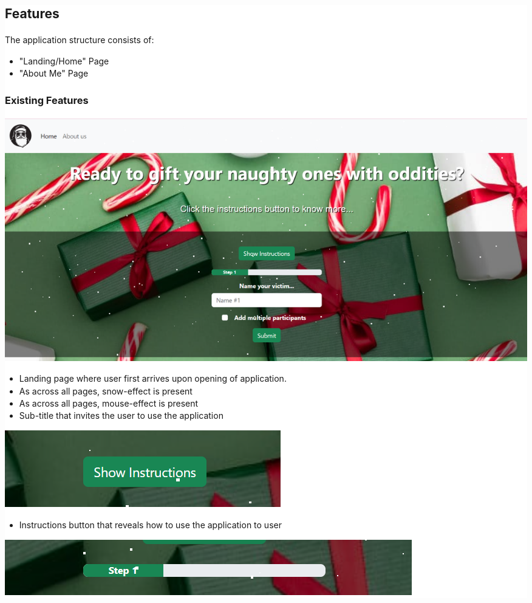 ## **Features**

The application structure consists of:

* "Landing/Home" Page
* "About Me" Page

### **Existing Features**

![landing-page](./documentation/existing_features/landing-page.png)

* Landing page where user first arrives upon opening of application.
* As across all pages, snow-effect is present
* As across all pages, mouse-effect is present
* Sub-title that invites the user to use the application

![instructions](./documentation/existing_features/instructions-button.png) 

* Instructions button that reveals how to use the application to user

![progress-bar](./documentation/existing_features/progress-bar.png)
